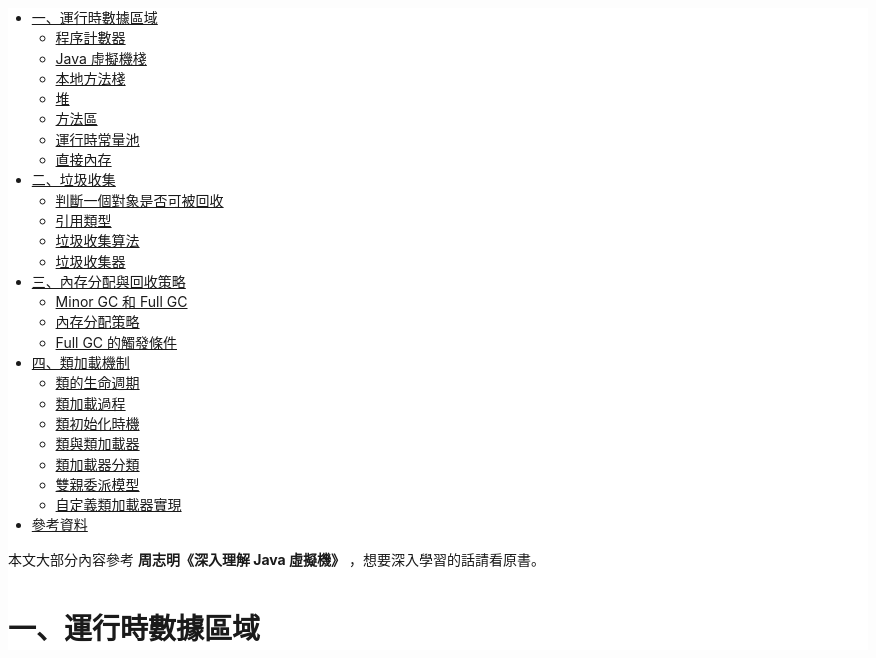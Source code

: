 
* [一、運行時數據區域](#一運行時數據區域)
    * [程序計數器](#程序計數器)
    * [Java 虛擬機棧](#java-虛擬機棧)
    * [本地方法棧](#本地方法棧)
    * [堆](#堆)
    * [方法區](#方法區)
    * [運行時常量池](#運行時常量池)
    * [直接內存](#直接內存)
* [二、垃圾收集](#二垃圾收集)
    * [判斷一個對象是否可被回收](#判斷一個對象是否可被回收)
    * [引用類型](#引用類型)
    * [垃圾收集算法](#垃圾收集算法)
    * [垃圾收集器](#垃圾收集器)
* [三、內存分配與回收策略](#三內存分配與回收策略)
    * [Minor GC 和 Full GC](#minor-gc-和-full-gc)
    * [內存分配策略](#內存分配策略)
    * [Full GC 的觸發條件](#full-gc-的觸發條件)
* [四、類加載機制](#四類加載機制)
    * [類的生命週期](#類的生命週期)
    * [類加載過程](#類加載過程)
    * [類初始化時機](#類初始化時機)
    * [類與類加載器](#類與類加載器)
    * [類加載器分類](#類加載器分類)
    * [雙親委派模型](#雙親委派模型)
    * [自定義類加載器實現](#自定義類加載器實現)
* [參考資料](#參考資料)



本文大部分內容參考  **周志明《深入理解 Java 虛擬機》** ，想要深入學習的話請看原書。

# 一、運行時數據區域
